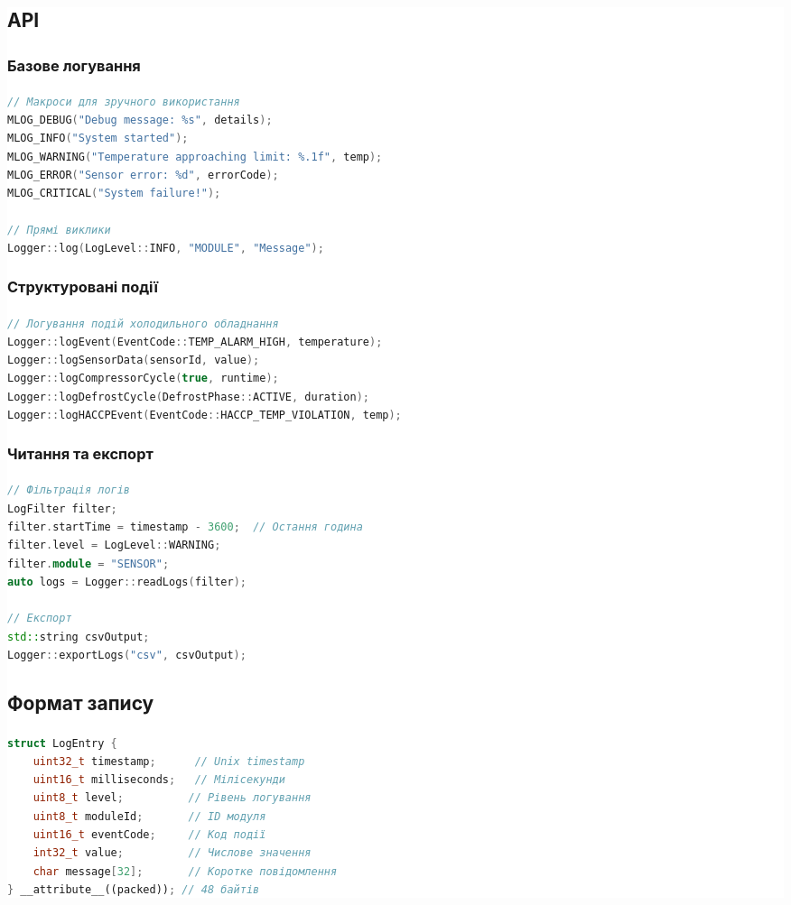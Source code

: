 ## API

### Базове логування
```cpp
// Макроси для зручного використання
MLOG_DEBUG("Debug message: %s", details);
MLOG_INFO("System started");
MLOG_WARNING("Temperature approaching limit: %.1f", temp);
MLOG_ERROR("Sensor error: %d", errorCode);
MLOG_CRITICAL("System failure!");

// Прямі виклики
Logger::log(LogLevel::INFO, "MODULE", "Message");
```

### Структуровані події
```cpp
// Логування подій холодильного обладнання
Logger::logEvent(EventCode::TEMP_ALARM_HIGH, temperature);
Logger::logSensorData(sensorId, value);
Logger::logCompressorCycle(true, runtime);
Logger::logDefrostCycle(DefrostPhase::ACTIVE, duration);
Logger::logHACCPEvent(EventCode::HACCP_TEMP_VIOLATION, temp);
```

### Читання та експорт
```cpp
// Фільтрація логів
LogFilter filter;
filter.startTime = timestamp - 3600;  // Остання година
filter.level = LogLevel::WARNING;
filter.module = "SENSOR";
auto logs = Logger::readLogs(filter);

// Експорт
std::string csvOutput;
Logger::exportLogs("csv", csvOutput);
```

## Формат запису

```cpp
struct LogEntry {
    uint32_t timestamp;      // Unix timestamp
    uint16_t milliseconds;   // Мілісекунди
    uint8_t level;          // Рівень логування
    uint8_t moduleId;       // ID модуля
    uint16_t eventCode;     // Код події
    int32_t value;          // Числове значення
    char message[32];       // Коротке повідомлення
} __attribute__((packed)); // 48 байтів
```
